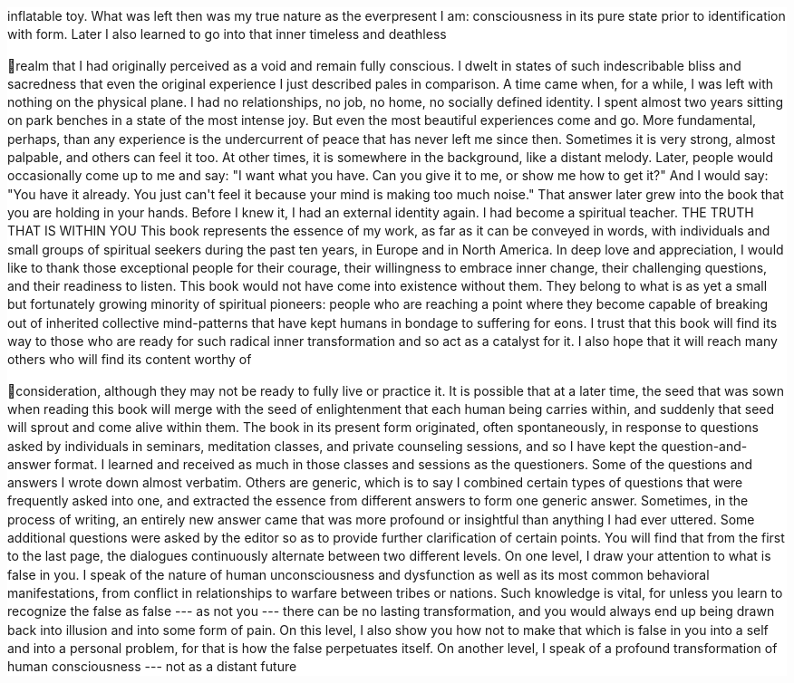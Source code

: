 inflatable toy. What was left then was my true nature as the everpresent
I am: consciousness in its pure state prior to identification with form.
Later I also learned to go into that inner timeless and deathless

realm that I had originally perceived as a void and remain fully
conscious. I dwelt in states of such indescribable bliss and sacredness
that even the original experience I just described pales in comparison.
A time came when, for a while, I was left with nothing on the physical
plane. I had no relationships, no job, no home, no socially defined
identity. I spent almost two years sitting on park benches in a state of
the most intense joy. But even the most beautiful experiences come and
go. More fundamental, perhaps, than any experience is the undercurrent
of peace that has never left me since then. Sometimes it is very strong,
almost palpable, and others can feel it too. At other times, it is
somewhere in the background, like a distant melody. Later, people would
occasionally come up to me and say: "I want what you have. Can you give
it to me, or show me how to get it?" And I would say: "You have it
already. You just can't feel it because your mind is making too much
noise." That answer later grew into the book that you are holding in
your hands. Before I knew it, I had an external identity again. I had
become a spiritual teacher. THE TRUTH THAT IS WITHIN YOU This book
represents the essence of my work, as far as it can be conveyed in
words, with individuals and small groups of spiritual seekers during the
past ten years, in Europe and in North America. In deep love and
appreciation, I would like to thank those exceptional people for their
courage, their willingness to embrace inner change, their challenging
questions, and their readiness to listen. This book would not have come
into existence without them. They belong to what is as yet a small but
fortunately growing minority of spiritual pioneers: people who are
reaching a point where they become capable of breaking out of inherited
collective mind-patterns that have kept humans in bondage to suffering
for eons. I trust that this book will find its way to those who are
ready for such radical inner transformation and so act as a catalyst for
it. I also hope that it will reach many others who will find its content
worthy of

consideration, although they may not be ready to fully live or practice
it. It is possible that at a later time, the seed that was sown when
reading this book will merge with the seed of enlightenment that each
human being carries within, and suddenly that seed will sprout and come
alive within them. The book in its present form originated, often
spontaneously, in response to questions asked by individuals in
seminars, meditation classes, and private counseling sessions, and so I
have kept the question-and-answer format. I learned and received as much
in those classes and sessions as the questioners. Some of the questions
and answers I wrote down almost verbatim. Others are generic, which is
to say I combined certain types of questions that were frequently asked
into one, and extracted the essence from different answers to form one
generic answer. Sometimes, in the process of writing, an entirely new
answer came that was more profound or insightful than anything I had
ever uttered. Some additional questions were asked by the editor so as
to provide further clarification of certain points. You will find that
from the first to the last page, the dialogues continuously alternate
between two different levels. On one level, I draw your attention to
what is false in you. I speak of the nature of human unconsciousness and
dysfunction as well as its most common behavioral manifestations, from
conflict in relationships to warfare between tribes or nations. Such
knowledge is vital, for unless you learn to recognize the false as false
--- as not you --- there can be no lasting transformation, and you would
always end up being drawn back into illusion and into some form of pain.
On this level, I also show you how not to make that which is false in
you into a self and into a personal problem, for that is how the false
perpetuates itself. On another level, I speak of a profound
transformation of human consciousness --- not as a distant future